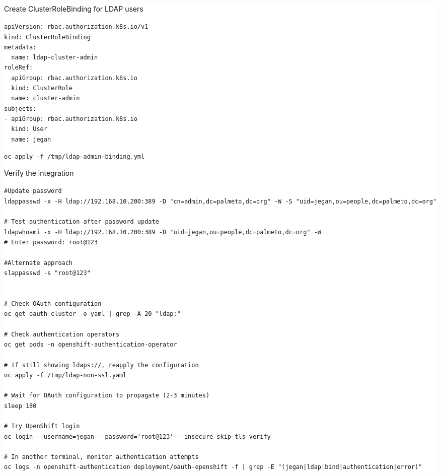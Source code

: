 Create ClusterRoleBinding for LDAP users
```
apiVersion: rbac.authorization.k8s.io/v1
kind: ClusterRoleBinding
metadata:
  name: ldap-cluster-admin
roleRef:
  apiGroup: rbac.authorization.k8s.io
  kind: ClusterRole
  name: cluster-admin
subjects:
- apiGroup: rbac.authorization.k8s.io
  kind: User
  name: jegan
```
```
oc apply -f /tmp/ldap-admin-binding.yml
```

Verify the integration
```
#Update password
ldappasswd -x -H ldap://192.168.10.200:389 -D "cn=admin,dc=palmeto,dc=org" -W -S "uid=jegan,ou=people,dc=palmeto,dc=org"

# Test authentication after password update
ldapwhoami -x -H ldap://192.168.10.200:389 -D "uid=jegan,ou=people,dc=palmeto,dc=org" -W
# Enter password: root@123

#Alternate approach
slappasswd -s "root@123"


# Check OAuth configuration
oc get oauth cluster -o yaml | grep -A 20 "ldap:"

# Check authentication operators
oc get pods -n openshift-authentication-operator

# If still showing ldaps://, reapply the configuration
oc apply -f /tmp/ldap-non-ssl.yaml

# Wait for OAuth configuration to propagate (2-3 minutes)
sleep 180

# Try OpenShift login
oc login --username=jegan --password='root@123' --insecure-skip-tls-verify

# In another terminal, monitor authentication attempts
oc logs -n openshift-authentication deployment/oauth-openshift -f | grep -E "(jegan|ldap|bind|authentication|error)"
```
